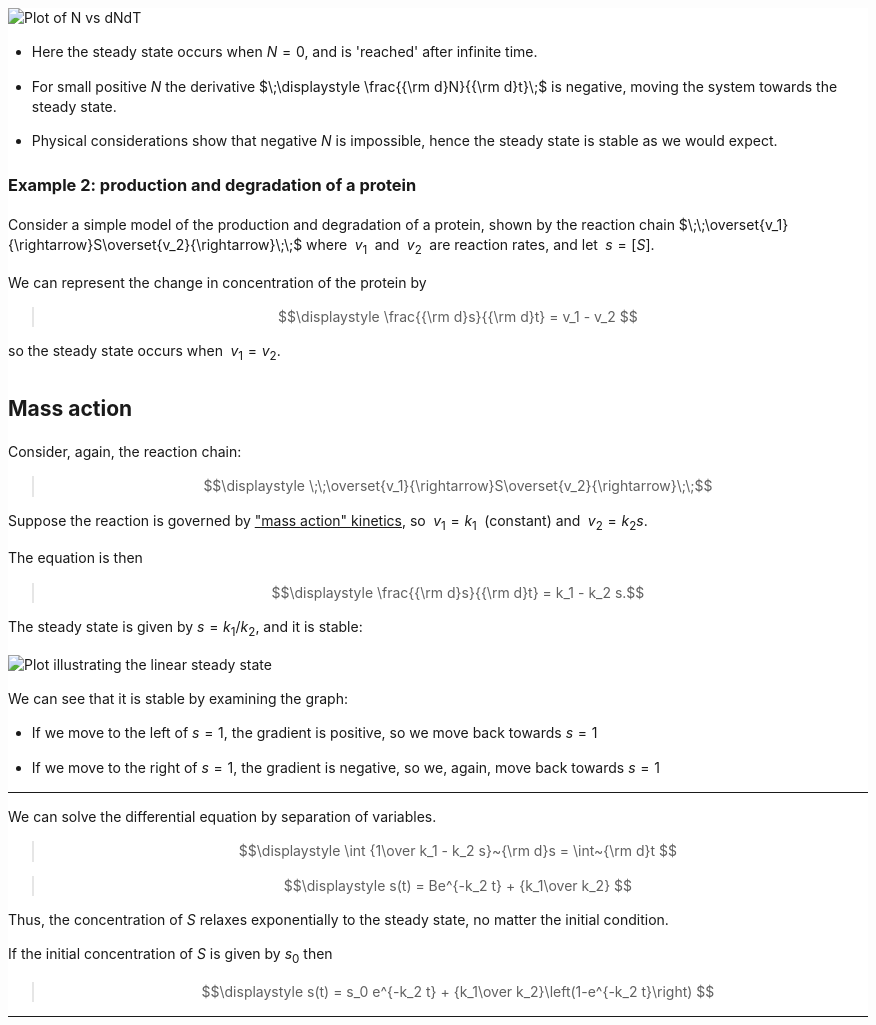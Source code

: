 ![Plot of N vs dNdT](fig/11_01_solution_vs_gradient.svg)

- Here the steady state occurs when $N=0$, and is 'reached' after infinite time.

- For small positive $N$ the derivative $\;\displaystyle \frac{{\rm d}N}{{\rm d}t}\;$ is negative, moving the system towards the steady state.

- Physical considerations show that negative $N$ is impossible, hence the steady state is stable as we would expect.

### Example 2: production and degradation of a protein

Consider a simple model of the production and degradation of a protein, shown by the reaction chain $\;\;\overset{v_1}{\rightarrow}S\overset{v_2}{\rightarrow}\;\;$ where $\;v_1\;$ and $\;v_2\;$ are reaction rates, and let $\;s=[S]$.

We can represent the change in concentration of the protein by

> $$\displaystyle \frac{{\rm d}s}{{\rm d}t} = v_1 - v_2 $$

so the steady state occurs when $\;v_1 = v_2$.

## Mass action

Consider, again, the reaction chain:

> $$\displaystyle \;\;\overset{v_1}{\rightarrow}S\overset{v_2}{\rightarrow}\;\;$$

Suppose the reaction is governed by ["mass action" kinetics](https://en.wikipedia.org/wiki/Law_of_mass_action), so $\;v_1=k_1\;$ (constant) and $\;v_2=k_2 s$.

The equation is then

> $$\displaystyle \frac{{\rm d}s}{{\rm d}t} = k_1 - k_2 s.$$

The steady state is given by $s = k_1/k_2$, and it is stable:

![Plot illustrating the linear steady state](fig/11_02_linear_ss.svg)

We can see that it is stable by examining the graph:

- If we move to the left of $s=1$, the gradient is positive, so we move back towards $s=1$

- If we move to the right of $s=1$, the gradient is negative, so we, again, move back towards $s=1$

---

We can solve the differential equation by separation of variables.

> $$\displaystyle  \int {1\over k_1 - k_2 s}~{\rm d}s = \int~{\rm d}t $$

> $$\displaystyle  s(t) = Be^{-k_2 t} + {k_1\over k_2} $$

Thus, the concentration of $S$ relaxes exponentially to the steady state, no matter the initial condition.

If the initial concentration of $S$ is given by $s_0$ then

> $$\displaystyle  s(t) = s_0 e^{-k_2 t} + {k_1\over k_2}\left(1-e^{-k_2 t}\right) $$

---